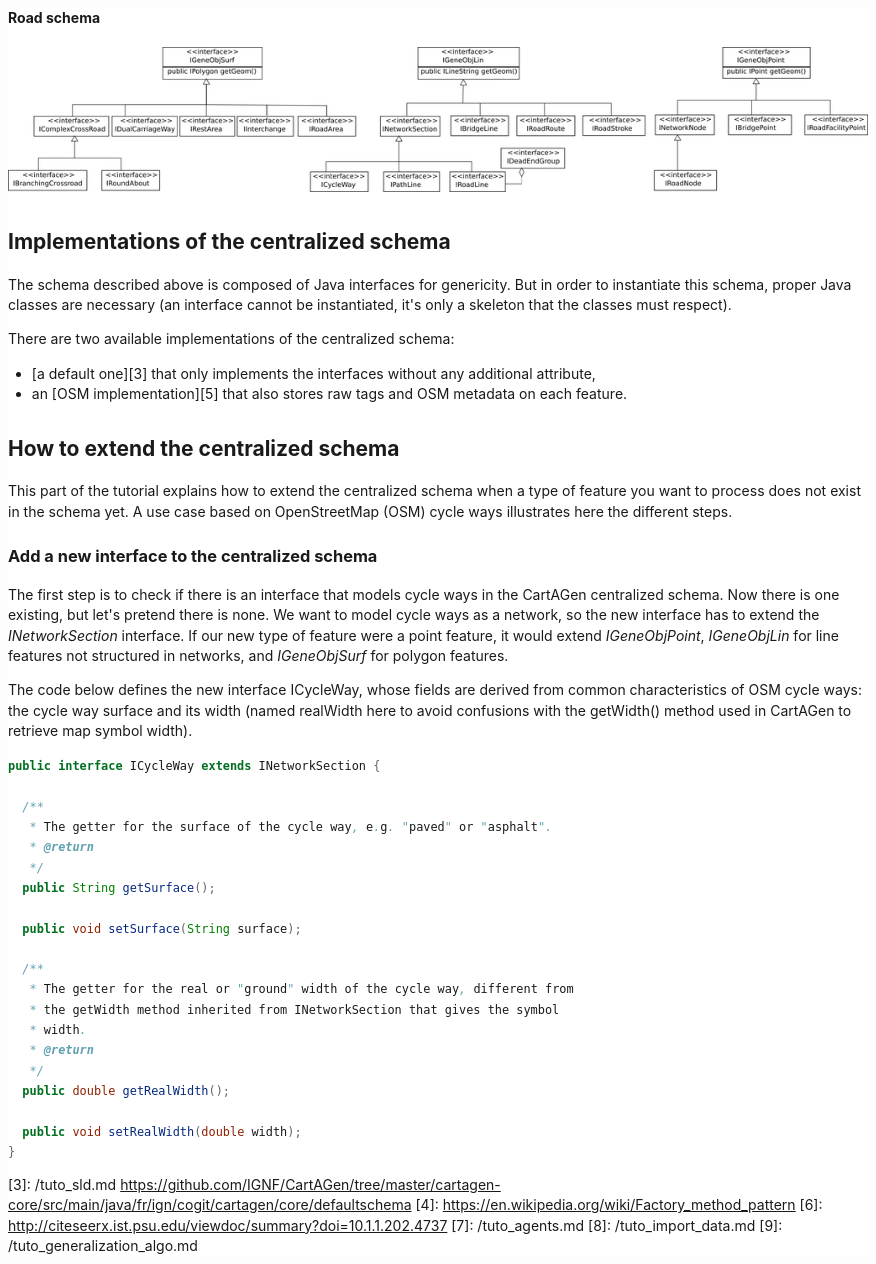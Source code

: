 #### [](#header-4)Road schema
[ ![road schema](assets/images/road_schema_small.png) ](assets/images/road_schema.png)

Implementations of the centralized schema
-------------

The schema described above is composed of Java interfaces for genericity. But in order to instantiate this schema, proper Java classes are necessary (an interface cannot be instantiated, it's only a skeleton that the classes must respect).

There are two available implementations of the centralized schema:
- [a default one][3] that only implements the interfaces without any additional attribute,
- an [OSM implementation][5] that also stores raw tags and OSM metadata on each feature.


How to extend the centralized schema
-------------

This part of the tutorial explains how to extend the centralized schema when a type of feature you want to process does not exist in the schema yet. A use case based on OpenStreetMap (OSM) cycle ways illustrates here the different steps.


### [](#header-3) Add a new interface to the centralized schema

The first step is to check if there is an interface that models cycle ways in the CartAGen centralized schema. Now there is one existing, but let's pretend there is none.
We want to model cycle ways as a network, so the new interface has to extend the _INetworkSection_ interface. If our new type of feature were a point feature, it would extend _IGeneObjPoint_, _IGeneObjLin_ for line features not structured in networks, and _IGeneObjSurf_ for polygon features.

The code below defines the new interface ICycleWay, whose fields are derived from common characteristics of OSM cycle ways: the cycle way surface and its width (named realWidth here to avoid confusions with the getWidth() method used in CartAGen to retrieve map symbol width).
```java
public interface ICycleWay extends INetworkSection {

  /**
   * The getter for the surface of the cycle way, e.g. "paved" or "asphalt".
   * @return
   */
  public String getSurface();

  public void setSurface(String surface);

  /**
   * The getter for the real or "ground" width of the cycle way, different from
   * the getWidth method inherited from INetworkSection that gives the symbol
   * width.
   * @return
   */
  public double getRealWidth();

  public void setRealWidth(double width);
}
```


[1]: http://www.tandfonline.com/doi/abs/10.1080/13658810410001672881
[2]: https://github.com/IGNF/geoxygene
[3]: /tuto_sld.md https://github.com/IGNF/CartAGen/tree/master/cartagen-core/src/main/java/fr/ign/cogit/cartagen/core/defaultschema
[4]: https://en.wikipedia.org/wiki/Factory_method_pattern
[6]: http://citeseerx.ist.psu.edu/viewdoc/summary?doi=10.1.1.202.4737
[7]: /tuto_agents.md
[8]: /tuto_import_data.md
[9]: /tuto_generalization_algo.md